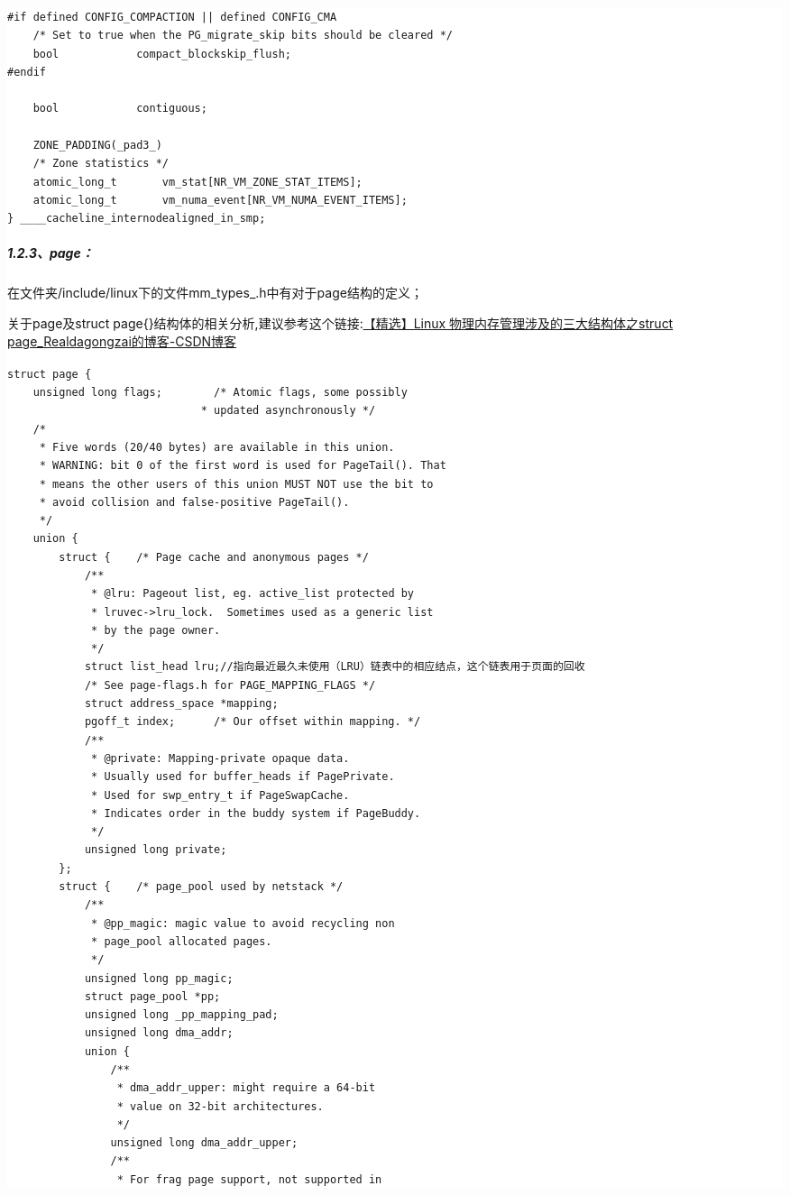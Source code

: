     #if defined CONFIG_COMPACTION || defined CONFIG_CMA
    	/* Set to true when the PG_migrate_skip bits should be cleared */
    	bool			compact_blockskip_flush;
    #endif
    
    	bool			contiguous;
    
    	ZONE_PADDING(_pad3_)
    	/* Zone statistics */
    	atomic_long_t		vm_stat[NR_VM_ZONE_STAT_ITEMS];
    	atomic_long_t		vm_numa_event[NR_VM_NUMA_EVENT_ITEMS];
    } ____cacheline_internodealigned_in_smp;


##### 1.2.3、page：

在文件夹/include/linux下的文件mm\_types\_.h中有对于page结构的定义；

关于page及struct page{}结构体的相关分析,建议参考这个链接:[【精选】Linux 物理内存管理涉及的三大结构体之struct page\_Realdagongzai的博客-CSDN博客](https://blog.csdn.net/weixin_45337360/article/details/126940438)

    struct page {
    	unsigned long flags;		/* Atomic flags, some possibly
    					          * updated asynchronously */
    	/*
    	 * Five words (20/40 bytes) are available in this union.
    	 * WARNING: bit 0 of the first word is used for PageTail(). That
    	 * means the other users of this union MUST NOT use the bit to
    	 * avoid collision and false-positive PageTail().
    	 */
    	union {
    		struct {	/* Page cache and anonymous pages */
    			/**
    			 * @lru: Pageout list, eg. active_list protected by
    			 * lruvec->lru_lock.  Sometimes used as a generic list
    			 * by the page owner.
    			 */
    			struct list_head lru;//指向最近最久未使用（LRU）链表中的相应结点，这个链表用于页面的回收
    			/* See page-flags.h for PAGE_MAPPING_FLAGS */
    			struct address_space *mapping;
    			pgoff_t index;		/* Our offset within mapping. */
    			/**
    			 * @private: Mapping-private opaque data.
    			 * Usually used for buffer_heads if PagePrivate.
    			 * Used for swp_entry_t if PageSwapCache.
    			 * Indicates order in the buddy system if PageBuddy.
    			 */
    			unsigned long private;
    		};
    		struct {	/* page_pool used by netstack */
    			/**
    			 * @pp_magic: magic value to avoid recycling non
    			 * page_pool allocated pages.
    			 */
    			unsigned long pp_magic;
    			struct page_pool *pp;
    			unsigned long _pp_mapping_pad;
    			unsigned long dma_addr;
    			union {
    				/**
    				 * dma_addr_upper: might require a 64-bit
    				 * value on 32-bit architectures.
    				 */
    				unsigned long dma_addr_upper;
    				/**
    				 * For frag page support, not supported in